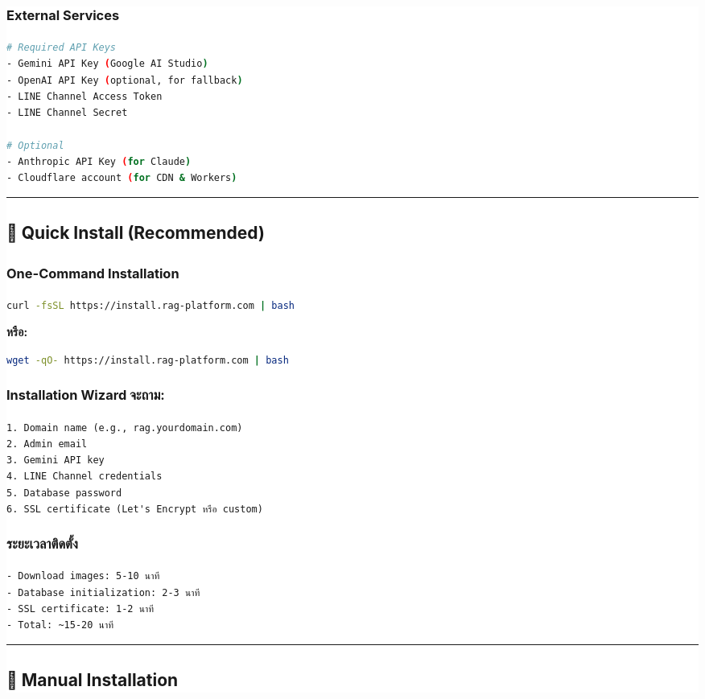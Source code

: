 ### External Services

```bash
# Required API Keys
- Gemini API Key (Google AI Studio)
- OpenAI API Key (optional, for fallback)
- LINE Channel Access Token
- LINE Channel Secret

# Optional
- Anthropic API Key (for Claude)
- Cloudflare account (for CDN & Workers)
```

---

## 🚀 Quick Install (Recommended)

### One-Command Installation

```bash
curl -fsSL https://install.rag-platform.com | bash
```

**หรือ:**

```bash
wget -qO- https://install.rag-platform.com | bash
```

### Installation Wizard จะถาม:

```
1. Domain name (e.g., rag.yourdomain.com)
2. Admin email
3. Gemini API key
4. LINE Channel credentials
5. Database password
6. SSL certificate (Let's Encrypt หรือ custom)
```

### ระยะเวลาติดตั้ง

```
- Download images: 5-10 นาที
- Database initialization: 2-3 นาที
- SSL certificate: 1-2 นาที
- Total: ~15-20 นาที
```

---

## 🔧 Manual Installation
